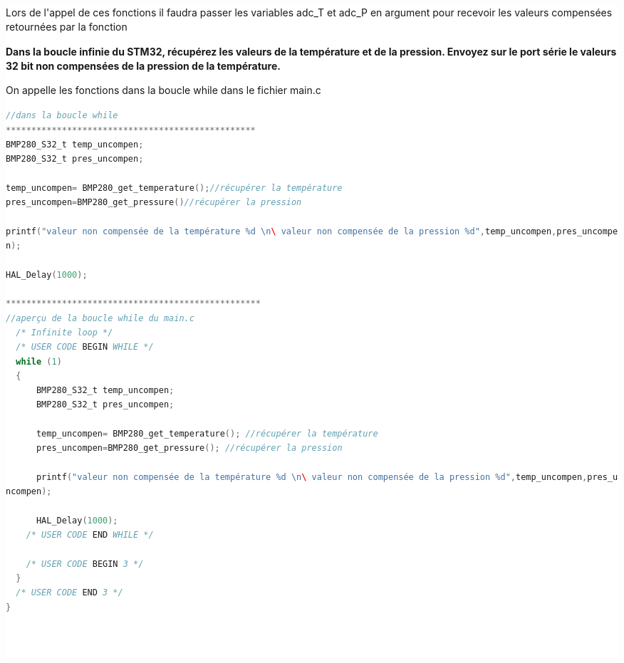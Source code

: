 Lors de l'appel de ces fonctions il faudra passer les variables adc_T et adc_P en argument pour recevoir les valeurs compensées retournées par la fonction 



**Dans la boucle infinie du STM32,  récupérez les valeurs de la température et de la pression. Envoyez sur  le port série le valeurs 32 bit non compensées de la pression de la  température.** 

On appelle les fonctions dans la boucle while dans le fichier main.c 

```c
//dans la boucle while
*************************************************
BMP280_S32_t temp_uncompen;
BMP280_S32_t pres_uncompen;

temp_uncompen= BMP280_get_temperature();//récupérer la température
pres_uncompen=BMP280_get_pressure()//récupérer la pression

printf("valeur non compensée de la température %d \n\ valeur non compensée de la pression %d",temp_uncompen,pres_uncompen);

HAL_Delay(1000);

**************************************************
//aperçu de la boucle while du main.c
  /* Infinite loop */
  /* USER CODE BEGIN WHILE */
  while (1)
  {
	  BMP280_S32_t temp_uncompen;
	  BMP280_S32_t pres_uncompen;

	  temp_uncompen= BMP280_get_temperature(); //récupérer la température
	  pres_uncompen=BMP280_get_pressure(); //récupérer la pression

	  printf("valeur non compensée de la température %d \n\ valeur non compensée de la pression %d",temp_uncompen,pres_uncompen);

	  HAL_Delay(1000);
    /* USER CODE END WHILE */

    /* USER CODE BEGIN 3 */
  }
  /* USER CODE END 3 */
}





```


